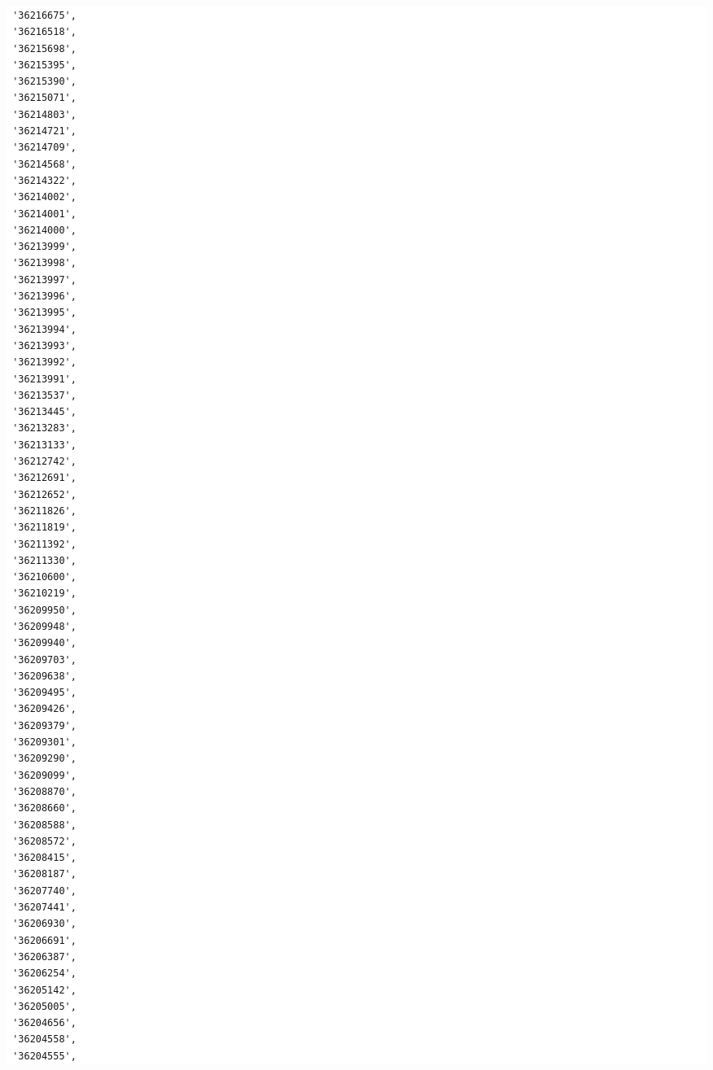      '36216675',
     '36216518',
     '36215698',
     '36215395',
     '36215390',
     '36215071',
     '36214803',
     '36214721',
     '36214709',
     '36214568',
     '36214322',
     '36214002',
     '36214001',
     '36214000',
     '36213999',
     '36213998',
     '36213997',
     '36213996',
     '36213995',
     '36213994',
     '36213993',
     '36213992',
     '36213991',
     '36213537',
     '36213445',
     '36213283',
     '36213133',
     '36212742',
     '36212691',
     '36212652',
     '36211826',
     '36211819',
     '36211392',
     '36211330',
     '36210600',
     '36210219',
     '36209950',
     '36209948',
     '36209940',
     '36209703',
     '36209638',
     '36209495',
     '36209426',
     '36209379',
     '36209301',
     '36209290',
     '36209099',
     '36208870',
     '36208660',
     '36208588',
     '36208572',
     '36208415',
     '36208187',
     '36207740',
     '36207441',
     '36206930',
     '36206691',
     '36206387',
     '36206254',
     '36205142',
     '36205005',
     '36204656',
     '36204558',
     '36204555',